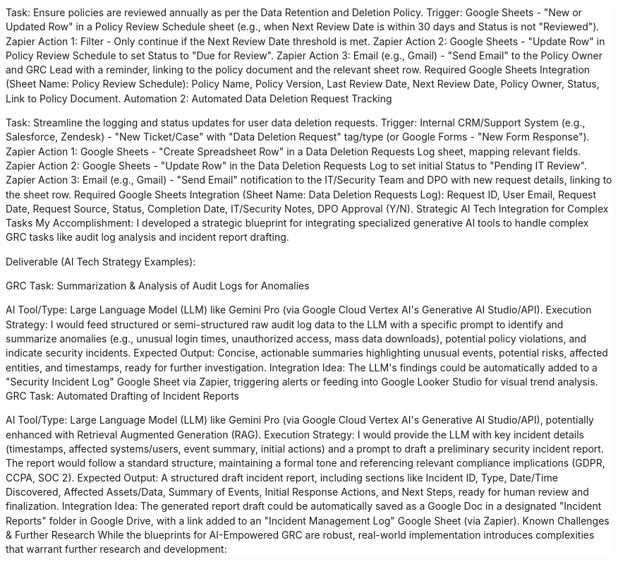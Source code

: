 Task: Ensure policies are reviewed annually as per the Data Retention and Deletion Policy.
Trigger: Google Sheets - "New or Updated Row" in a Policy Review Schedule sheet (e.g., when Next Review Date is within 30 days and Status is not "Reviewed").
Zapier Action 1: Filter - Only continue if the Next Review Date threshold is met.
Zapier Action 2: Google Sheets - "Update Row" in Policy Review Schedule to set Status to "Due for Review".
Zapier Action 3: Email (e.g., Gmail) - "Send Email" to the Policy Owner and GRC Lead with a reminder, linking to the policy document and the relevant sheet row.
Required Google Sheets Integration (Sheet Name: Policy Review Schedule): Policy Name, Policy Version, Last Review Date, Next Review Date, Policy Owner, Status, Link to Policy Document.
Automation 2: Automated Data Deletion Request Tracking

Task: Streamline the logging and status updates for user data deletion requests.
Trigger: Internal CRM/Support System (e.g., Salesforce, Zendesk) - "New Ticket/Case" with "Data Deletion Request" tag/type (or Google Forms - "New Form Response").
Zapier Action 1: Google Sheets - "Create Spreadsheet Row" in a Data Deletion Requests Log sheet, mapping relevant fields.
Zapier Action 2: Google Sheets - "Update Row" in the Data Deletion Requests Log to set initial Status to "Pending IT Review".
Zapier Action 3: Email (e.g., Gmail) - "Send Email" notification to the IT/Security Team and DPO with new request details, linking to the sheet row.
Required Google Sheets Integration (Sheet Name: Data Deletion Requests Log): Request ID, User Email, Request Date, Request Source, Status, Completion Date, IT/Security Notes, DPO Approval (Y/N).
Strategic AI Tech Integration for Complex Tasks
My Accomplishment: I developed a strategic blueprint for integrating specialized generative AI tools to handle complex GRC tasks like audit log analysis and incident report drafting.

Deliverable (AI Tech Strategy Examples):

GRC Task: Summarization & Analysis of Audit Logs for Anomalies

AI Tool/Type: Large Language Model (LLM) like Gemini Pro (via Google Cloud Vertex AI's Generative AI Studio/API).
Execution Strategy: I would feed structured or semi-structured raw audit log data to the LLM with a specific prompt to identify and summarize anomalies (e.g., unusual login times, unauthorized access, mass data downloads), potential policy violations, and indicate security incidents.
Expected Output: Concise, actionable summaries highlighting unusual events, potential risks, affected entities, and timestamps, ready for further investigation.
Integration Idea: The LLM's findings could be automatically added to a "Security Incident Log" Google Sheet via Zapier, triggering alerts or feeding into Google Looker Studio for visual trend analysis.
GRC Task: Automated Drafting of Incident Reports

AI Tool/Type: Large Language Model (LLM) like Gemini Pro (via Google Cloud Vertex AI's Generative AI Studio/API), potentially enhanced with Retrieval Augmented Generation (RAG).
Execution Strategy: I would provide the LLM with key incident details (timestamps, affected systems/users, event summary, initial actions) and a prompt to draft a preliminary security incident report. The report would follow a standard structure, maintaining a formal tone and referencing relevant compliance implications (GDPR, CCPA, SOC 2).
Expected Output: A structured draft incident report, including sections like Incident ID, Type, Date/Time Discovered, Affected Assets/Data, Summary of Events, Initial Response Actions, and Next Steps, ready for human review and finalization.
Integration Idea: The generated report draft could be automatically saved as a Google Doc in a designated "Incident Reports" folder in Google Drive, with a link added to an "Incident Management Log" Google Sheet (via Zapier).
Known Challenges & Further Research
While the blueprints for AI-Empowered GRC are robust, real-world implementation introduces complexities that warrant further research and development:
